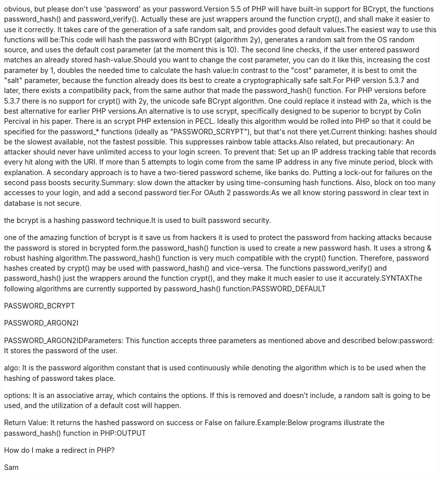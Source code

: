 obvious, but please don't use 'password' as your password.Version 5.5 of PHP will have built-in support for BCrypt, the functions password_hash() and password_verify(). Actually these are just wrappers around the function crypt(), and shall make it easier to use it correctly. It takes care of the generation of a safe random salt, and provides good default values.The easiest way to use this functions will be:This code will hash the password with BCrypt (algorithm 2y), generates a random salt from the OS random source, and uses the default cost parameter (at the moment this is 10). The second line checks, if the user entered password matches an already stored hash-value.Should you want to change the cost parameter, you can do it like this, increasing the cost parameter by 1, doubles the needed time to calculate the hash value:In contrast to the "cost" parameter, it is best to omit the "salt" parameter, because the function already does its best to create a cryptographically safe salt.For PHP version 5.3.7 and later, there exists a compatibility pack, from the same author that made the password_hash() function. For PHP versions before 5.3.7 there is no support for crypt() with 2y, the unicode safe BCrypt algorithm. One could replace it instead with 2a, which is the best alternative for earlier PHP versions.An alternative is to use scrypt, specifically designed to be superior to bcrypt by Colin Percival in his paper. There is an scrypt PHP extension in PECL. Ideally this algorithm would be rolled into PHP so that it could be specified for the password_* functions (ideally as "PASSWORD_SCRYPT"), but that's not there yet.Current thinking: hashes should be the slowest available, not the fastest possible. This suppresses rainbow table attacks.Also related, but precautionary: An attacker should never have unlimited access to your login screen. To prevent that: Set up an IP address tracking table that records every hit along with the URI. If more than 5 attempts to login come from the same IP address in any five minute period, block with explanation. A secondary approach is to have a two-tiered password scheme, like banks do. Putting a lock-out for failures on the second pass boosts security.Summary: slow down the attacker by using time-consuming hash functions. Also, block on too many accesses to your login, and add a second password tier.For OAuth 2 passwords:As we all know storing password in clear text in database is not secure.

the bcrypt is a hashing password technique.It is used to built password security.

one of the amazing function of bcrypt is it save us from hackers it is used to protect the password from hacking attacks because the password is stored in bcrypted form.the password_hash() function is used to create a new password hash. It uses a strong & robust hashing algorithm.The password_hash() function is very much compatible with the crypt() function. Therefore, password hashes created by crypt() may be used with password_hash() and vice-versa. The functions password_verify() and password_hash() just the wrappers around the function crypt(), and they make it much easier to use it accurately.SYNTAXThe following algorithms are currently supported by password_hash() function:PASSWORD_DEFAULT

PASSWORD_BCRYPT

PASSWORD_ARGON2I

PASSWORD_ARGON2IDParameters: This function accepts three parameters as mentioned above and described below:password: It stores the password of the user.

algo: It is the password algorithm constant that is used continuously while denoting the algorithm which is to be used when the hashing of password takes place.

options: It is an associative array, which contains the options. If this is removed and doesn’t include, a random salt is going to be used, and the utilization of a default cost will happen.

Return Value: It returns the hashed password on success or False on failure.Example:Below programs illustrate the password_hash() function in PHP:OUTPUT

How do I make a redirect in PHP?

Sam
